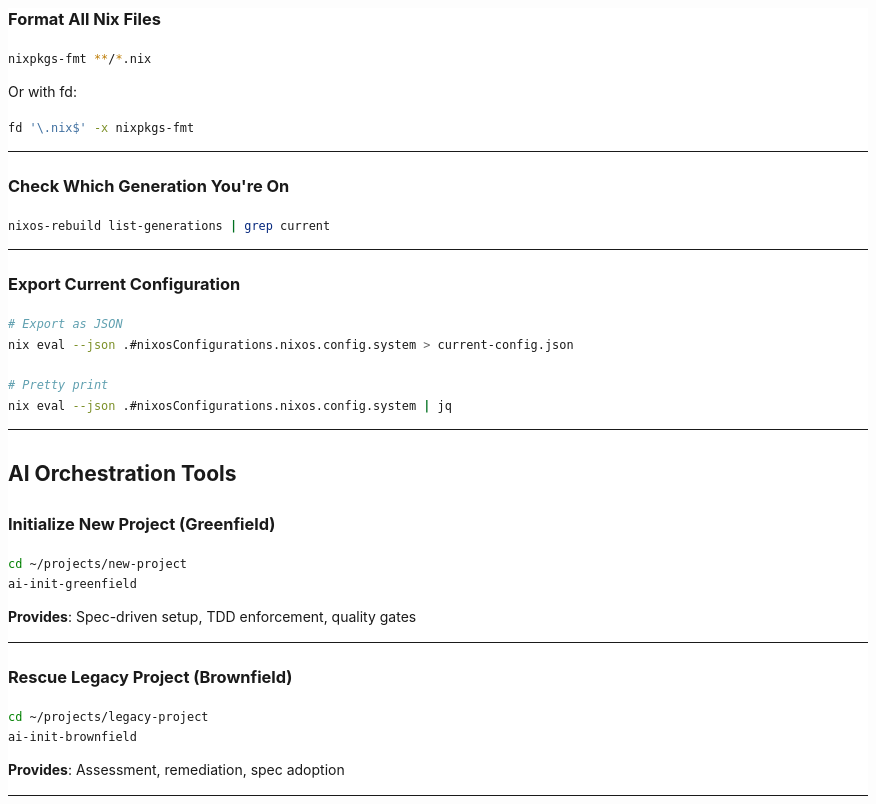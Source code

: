 ### Format All Nix Files

```bash
nixpkgs-fmt **/*.nix
```

Or with fd:
```bash
fd '\.nix$' -x nixpkgs-fmt
```

---

### Check Which Generation You're On

```bash
nixos-rebuild list-generations | grep current
```

---

### Export Current Configuration

```bash
# Export as JSON
nix eval --json .#nixosConfigurations.nixos.config.system > current-config.json

# Pretty print
nix eval --json .#nixosConfigurations.nixos.config.system | jq
```

---

## AI Orchestration Tools

### Initialize New Project (Greenfield)

```bash
cd ~/projects/new-project
ai-init-greenfield
```

**Provides**: Spec-driven setup, TDD enforcement, quality gates

---

### Rescue Legacy Project (Brownfield)

```bash
cd ~/projects/legacy-project
ai-init-brownfield
```

**Provides**: Assessment, remediation, spec adoption

---
